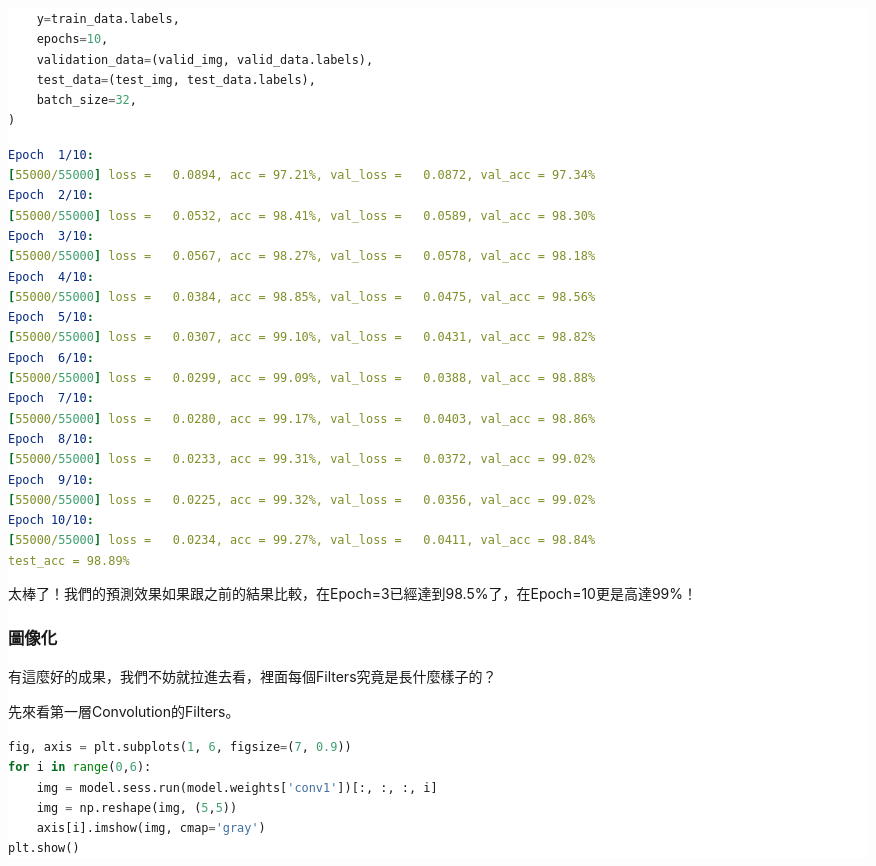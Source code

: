 ```python
    y=train_data.labels,
    epochs=10,
    validation_data=(valid_img, valid_data.labels),
    test_data=(test_img, test_data.labels),
    batch_size=32,
)
```

```yaml
Epoch  1/10: 
[55000/55000] loss =   0.0894, acc = 97.21%, val_loss =   0.0872, val_acc = 97.34%
Epoch  2/10: 
[55000/55000] loss =   0.0532, acc = 98.41%, val_loss =   0.0589, val_acc = 98.30%
Epoch  3/10: 
[55000/55000] loss =   0.0567, acc = 98.27%, val_loss =   0.0578, val_acc = 98.18%
Epoch  4/10: 
[55000/55000] loss =   0.0384, acc = 98.85%, val_loss =   0.0475, val_acc = 98.56%
Epoch  5/10: 
[55000/55000] loss =   0.0307, acc = 99.10%, val_loss =   0.0431, val_acc = 98.82%
Epoch  6/10: 
[55000/55000] loss =   0.0299, acc = 99.09%, val_loss =   0.0388, val_acc = 98.88%
Epoch  7/10: 
[55000/55000] loss =   0.0280, acc = 99.17%, val_loss =   0.0403, val_acc = 98.86%
Epoch  8/10: 
[55000/55000] loss =   0.0233, acc = 99.31%, val_loss =   0.0372, val_acc = 99.02%
Epoch  9/10: 
[55000/55000] loss =   0.0225, acc = 99.32%, val_loss =   0.0356, val_acc = 99.02%
Epoch 10/10: 
[55000/55000] loss =   0.0234, acc = 99.27%, val_loss =   0.0411, val_acc = 98.84%
test_acc = 98.89%
```


太棒了！我們的預測效果如果跟之前的結果比較，在Epoch=3已經達到98.5%了，在Epoch=10更是高達99%！

### 圖像化

有這麼好的成果，我們不妨就拉進去看，裡面每個Filters究竟是長什麼樣子的？

先來看第一層Convolution的Filters。


```python
fig, axis = plt.subplots(1, 6, figsize=(7, 0.9))
for i in range(0,6):
    img = model.sess.run(model.weights['conv1'])[:, :, :, i]
    img = np.reshape(img, (5,5))
    axis[i].imshow(img, cmap='gray')
plt.show()
```

